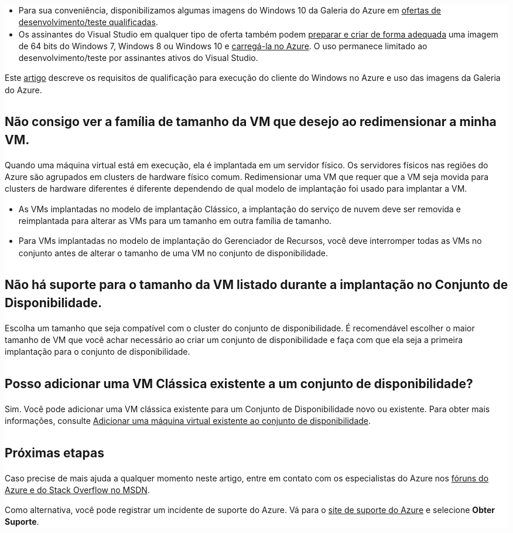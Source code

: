 - Para sua conveniência, disponibilizamos algumas imagens do Windows 10 da Galeria do Azure em [ofertas de desenvolvimento/teste qualificadas](client-images.md#eligible-offers). 
- Os assinantes do Visual Studio em qualquer tipo de oferta também podem [preparar e criar de forma adequada](prepare-for-upload-vhd-image.md) uma imagem de 64 bits do Windows 7, Windows 8 ou Windows 10 e [carregá-la no Azure](upload-generalized-managed.md). O uso permanece limitado ao desenvolvimento/teste por assinantes ativos do Visual Studio.

Este [artigo](client-images.md) descreve os requisitos de qualificação para execução do cliente do Windows no Azure e uso das imagens da Galeria do Azure.

## <a name="i-am-not-able-to-see-vm-size-family-that-i-want-when-resizing-my-vm"></a>Não consigo ver a família de tamanho da VM que desejo ao redimensionar a minha VM.

Quando uma máquina virtual está em execução, ela é implantada em um servidor físico. Os servidores físicos nas regiões do Azure são agrupados em clusters de hardware físico comum. Redimensionar uma VM que requer que a VM seja movida para clusters de hardware diferentes é diferente dependendo de qual modelo de implantação foi usado para implantar a VM.

- As VMs implantadas no modelo de implantação Clássico, a implantação do serviço de nuvem deve ser removida e reimplantada para alterar as VMs para um tamanho em outra família de tamanho.

- Para VMs implantadas no modelo de implantação do Gerenciador de Recursos, você deve interromper todas as VMs no conjunto antes de alterar o tamanho de uma VM no conjunto de disponibilidade.

## <a name="the-listed-vm-size-is-not-supported-while-deploying-in-availability-set"></a>Não há suporte para o tamanho da VM listado durante a implantação no Conjunto de Disponibilidade.

Escolha um tamanho que seja compatível com o cluster do conjunto de disponibilidade. É recomendável escolher o maior tamanho de VM que você achar necessário ao criar um conjunto de disponibilidade e faça com que ela seja a primeira implantação para o conjunto de disponibilidade.

## <a name="can-i-add-an-existing-classic-vm-to-an-availability-set"></a>Posso adicionar uma VM Clássica existente a um conjunto de disponibilidade?

Sim. Você pode adicionar uma VM clássica existente para um Conjunto de Disponibilidade novo ou existente. Para obter mais informações, consulte [Adicionar uma máquina virtual existente ao conjunto de disponibilidade](classic/configure-availability.md#addmachine).


## <a name="next-steps"></a>Próximas etapas
Caso precise de mais ajuda a qualquer momento neste artigo, entre em contato com os especialistas do Azure nos [fóruns do Azure e do Stack Overflow no MSDN](https://azure.microsoft.com/support/forums/).

Como alternativa, você pode registrar um incidente de suporte do Azure. Vá para o [site de suporte do Azure](https://azure.microsoft.com/support/options/) e selecione **Obter Suporte**.

